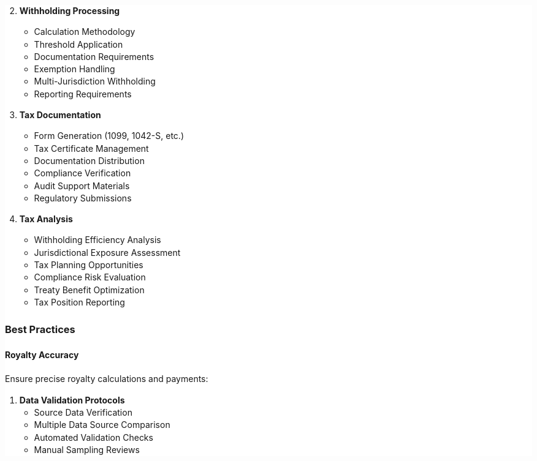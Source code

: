 2. **Withholding Processing**
   - Calculation Methodology
   - Threshold Application
   - Documentation Requirements
   - Exemption Handling
   - Multi-Jurisdiction Withholding
   - Reporting Requirements

3. **Tax Documentation**
   - Form Generation (1099, 1042-S, etc.)
   - Tax Certificate Management
   - Documentation Distribution
   - Compliance Verification
   - Audit Support Materials
   - Regulatory Submissions

4. **Tax Analysis**
   - Withholding Efficiency Analysis
   - Jurisdictional Exposure Assessment
   - Tax Planning Opportunities
   - Compliance Risk Evaluation
   - Treaty Benefit Optimization
   - Tax Position Reporting

### Best Practices

#### Royalty Accuracy

Ensure precise royalty calculations and payments:

1. **Data Validation Protocols**
   - Source Data Verification
   - Multiple Data Source Comparison
   - Automated Validation Checks
   - Manual Sampling Reviews
